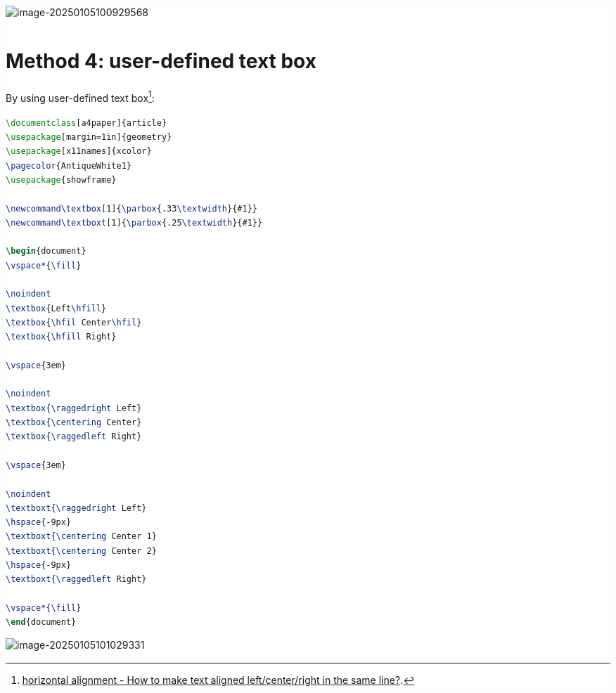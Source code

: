 ```latex
```

<img src="https://raw.githubusercontent.com/HelloWorld-1017/blog-images-1/main/imgs/202501051009631.png" alt="image-20250105100929568" style="width:67%;" />

<br>

# Method 4: user-defined text box

By using user-defined text box[^5]:

```latex
\documentclass[a4paper]{article}
\usepackage[margin=1in]{geometry}
\usepackage[x11names]{xcolor}
\pagecolor{AntiqueWhite1}
\usepackage{showframe}

\newcommand\textbox[1]{\parbox{.33\textwidth}{#1}}
\newcommand\textboxt[1]{\parbox{.25\textwidth}{#1}}

\begin{document}
\vspace*{\fill}

\noindent
\textbox{Left\hfill}
\textbox{\hfil Center\hfil}
\textbox{\hfill Right}

\vspace{3em}

\noindent
\textbox{\raggedright Left}
\textbox{\centering Center}
\textbox{\raggedleft Right}

\vspace{3em}

\noindent
\textboxt{\raggedright Left}
\hspace{-9px}
\textboxt{\centering Center 1}
\textboxt{\centering Center 2}
\hspace{-9px}
\textboxt{\raggedleft Right} 

\vspace*{\fill}
\end{document}
```

<img src="https://raw.githubusercontent.com/HelloWorld-1017/blog-images-1/main/imgs/202501051010446.png" alt="image-20250105101029331" style="width:67%;" />


[^1]: [https://tex.stackexchange.com/a/294156/306224](https://tex.stackexchange.com/a/294156/306224).
[^2]: [LaTeX入门](https://yun.weicheng.men/Book/LaTeX入门.pdf), 刘海洋编著, pp. 298-299.
[^3]: [spacing - Clarification on the use of `@{}` with table headings](https://tex.stackexchange.com/questions/1290/clarification-on-the-use-of-with-table-headings).
[^4]: [The `tabularx` package](https://texdoc.org/serve/tabularx/0).
[^5]: [horizontal alignment - How to make text aligned left/center/right in the same line?](https://tex.stackexchange.com/questions/55472/how-to-make-text-aligned-left-center-right-in-the-same-line).
[^6]: [spacing - Difference between `\hfil` and `\hfill`](https://tex.stackexchange.com/questions/528920/difference-between-hfil-and-hfill).